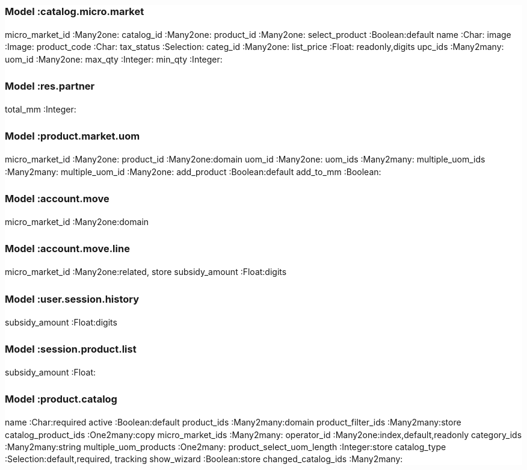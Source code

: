 ### Model :catalog.micro.market
micro_market_id :Many2one:
catalog_id :Many2one:
product_id :Many2one:
select_product :Boolean:default
name :Char:
image :Image:
product_code :Char:
tax_status :Selection:
categ_id :Many2one:
list_price :Float: readonly,digits
upc_ids :Many2many:
uom_id :Many2one:
max_qty :Integer:
min_qty :Integer:

### Model :res.partner
total_mm :Integer:

### Model :product.market.uom
micro_market_id :Many2one:
product_id :Many2one:domain
uom_id :Many2one:
uom_ids :Many2many:
multiple_uom_ids :Many2many:
multiple_uom_id :Many2one:
add_product :Boolean:default
add_to_mm :Boolean:

### Model :account.move
micro_market_id :Many2one:domain

### Model :account.move.line
micro_market_id :Many2one:related, store
subsidy_amount :Float:digits

### Model :user.session.history
subsidy_amount :Float:digits

### Model :session.product.list
subsidy_amount :Float:

### Model :product.catalog
name :Char:required
active :Boolean:default
product_ids :Many2many:domain
product_filter_ids :Many2many:store
catalog_product_ids :One2many:copy
micro_market_ids :Many2many:
operator_id :Many2one:index,default,readonly
category_ids :Many2many:string
multiple_uom_products :One2many:
product_select_uom_length :Integer:store
catalog_type :Selection:default,required, tracking
show_wizard :Boolean:store
changed_catalog_ids :Many2many:
